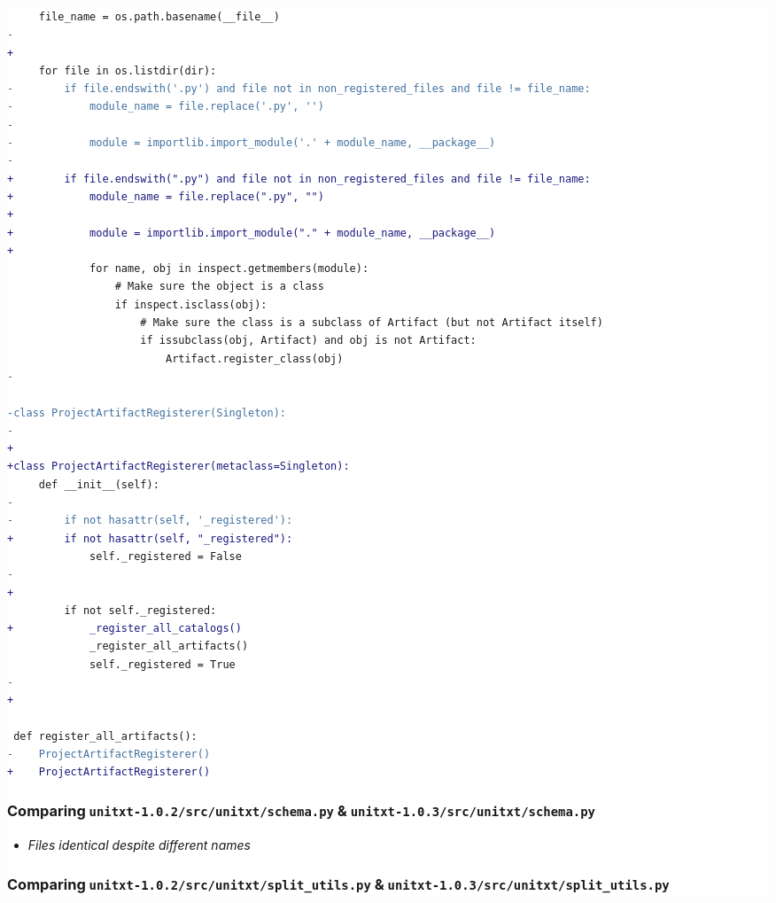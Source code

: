 ```diff
     file_name = os.path.basename(__file__)
-    
+
     for file in os.listdir(dir):
-        if file.endswith('.py') and file not in non_registered_files and file != file_name:
-            module_name = file.replace('.py', '')
-            
-            module = importlib.import_module('.' + module_name, __package__)
-            
+        if file.endswith(".py") and file not in non_registered_files and file != file_name:
+            module_name = file.replace(".py", "")
+
+            module = importlib.import_module("." + module_name, __package__)
+
             for name, obj in inspect.getmembers(module):
                 # Make sure the object is a class
                 if inspect.isclass(obj):
                     # Make sure the class is a subclass of Artifact (but not Artifact itself)
                     if issubclass(obj, Artifact) and obj is not Artifact:
                         Artifact.register_class(obj)
-            
 
-class ProjectArtifactRegisterer(Singleton):
-    
+
+class ProjectArtifactRegisterer(metaclass=Singleton):
     def __init__(self):
-        
-        if not hasattr(self, '_registered'):
+        if not hasattr(self, "_registered"):
             self._registered = False
-        
+
         if not self._registered:
+            _register_all_catalogs()
             _register_all_artifacts()
             self._registered = True
-            
+
 
 def register_all_artifacts():
-    ProjectArtifactRegisterer()
+    ProjectArtifactRegisterer()
```

### Comparing `unitxt-1.0.2/src/unitxt/schema.py` & `unitxt-1.0.3/src/unitxt/schema.py`

 * *Files identical despite different names*

### Comparing `unitxt-1.0.2/src/unitxt/split_utils.py` & `unitxt-1.0.3/src/unitxt/split_utils.py`

